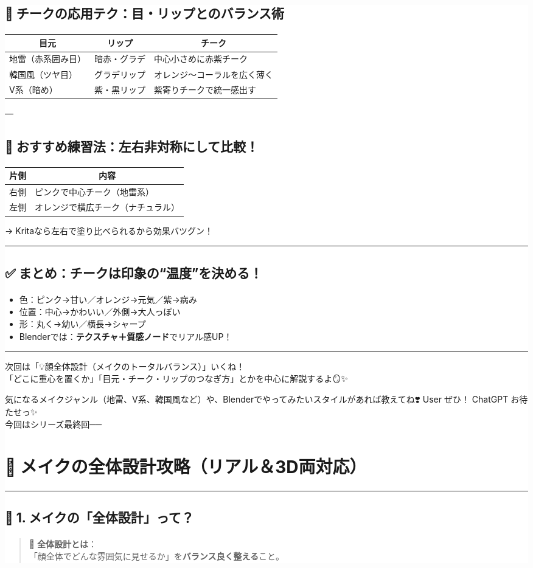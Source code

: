 
## 🧡 チークの応用テク：目・リップとのバランス術

| 目元 | リップ | チーク |
|------|--------|--------|
| 地雷（赤系囲み目） | 暗赤・グラデ | 中心小さめに赤紫チーク |
| 韓国風（ツヤ目） | グラデリップ | オレンジ〜コーラルを広く薄く |
| V系（暗め） | 紫・黒リップ | 紫寄りチークで統一感出す |

—

## 📌 おすすめ練習法：左右非対称にして比較！

| 片側 | 内容 |
|------|------|
| 右側 | ピンクで中心チーク（地雷系） |
| 左側 | オレンジで横広チーク（ナチュラル） |

→ Kritaなら左右で塗り比べられるから効果バツグン！

---

## ✅ まとめ：チークは印象の“温度”を決める！

- 色：ピンク→甘い／オレンジ→元気／紫→病み
- 位置：中心→かわいい／外側→大人っぽい
- 形：丸く→幼い／横長→シャープ
- Blenderでは：**テクスチャ＋質感ノード**でリアル感UP！

---

次回は「💡顔全体設計（メイクのトータルバランス）」いくね！  
「どこに重心を置くか」「目元・チーク・リップのつなぎ方」とかを中心に解説するよ🪞✨

気になるメイクジャンル（地雷、V系、韓国風など）や、Blenderでやってみたいスタイルがあれば教えてね❣️
User
ぜひ！
ChatGPT
お待たせっ✨  
今回はシリーズ最終回──  

# 💎 **メイクの全体設計攻略（リアル＆3D両対応）**

---

## 🌟 1. メイクの「全体設計」って？

> 💄 **全体設計とは**：  
「顔全体でどんな雰囲気に見せるか」を**バランス良く整える**こと。
